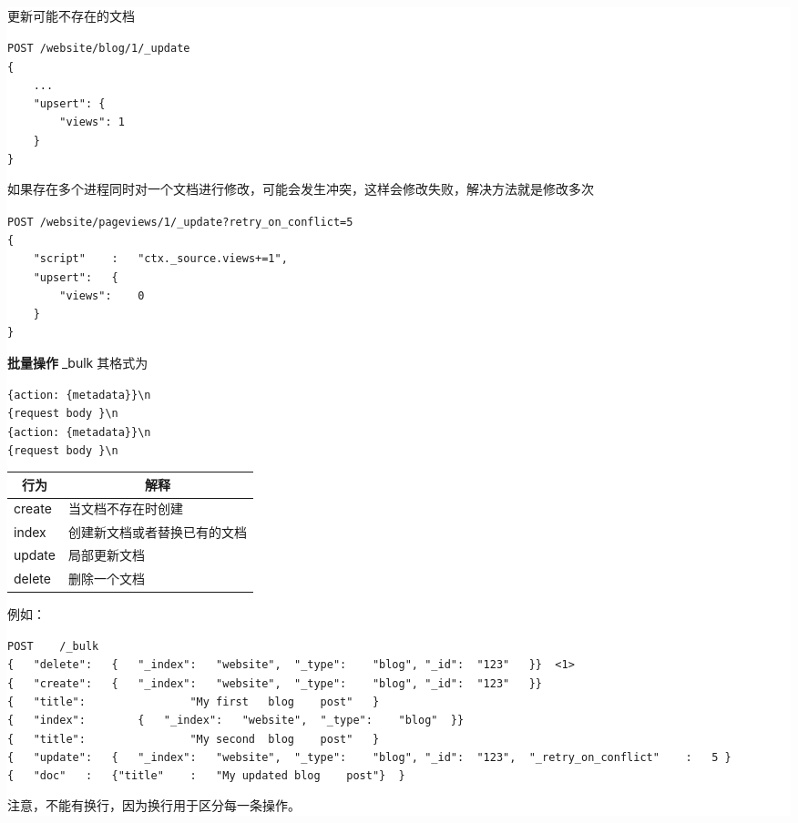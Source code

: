 更新可能不存在的文档
```
POST /website/blog/1/_update
{
    ...
    "upsert": {
        "views": 1
    }
}
```

如果存在多个进程同时对一个文档进行修改，可能会发生冲突，这样会修改失败，解决方法就是修改多次
```
POST /website/pageviews/1/_update?retry_on_conflict=5
{
	"script"	:	"ctx._source.views+=1",
	"upsert":	{
		"views":	0
	}
}
```

**批量操作**
_bulk
其格式为
```
{action: {metadata}}\n
{request body }\n
{action: {metadata}}\n
{request body }\n
```
|行为|解释|
|-|-|
|create|当文档不存在时创建|
|index|创建新文档或者替换已有的文档|
|update|局部更新文档|
|delete|删除一个文档|

例如：
```
POST	/_bulk
{	"delete":	{	"_index":	"website",	"_type":	"blog",	"_id":	"123"	}}	<1>
{	"create":	{	"_index":	"website",	"_type":	"blog",	"_id":	"123"	}}
{	"title":				"My	first	blog	post"	}
{	"index":		{	"_index":	"website",	"_type":	"blog"	}}
{	"title":				"My	second	blog	post"	}
{	"update":	{	"_index":	"website",	"_type":	"blog",	"_id":	"123",	"_retry_on_conflict"	:	5 }
{	"doc"	:	{"title"	:	"My	updated	blog	post"}	}
```
注意，不能有换行，因为换行用于区分每一条操作。
